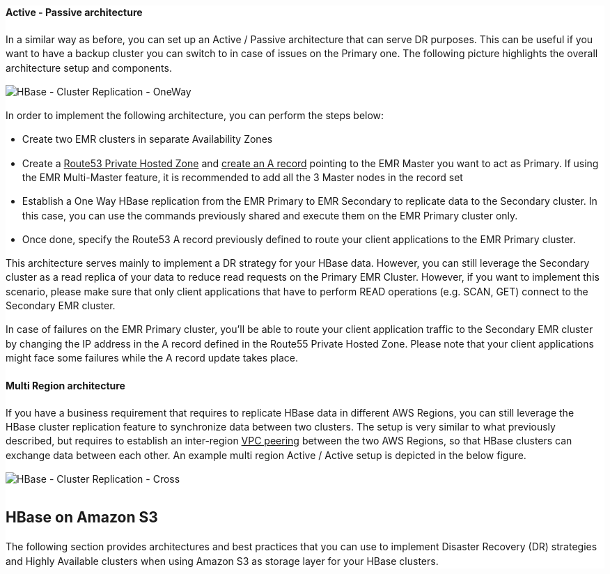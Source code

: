 
#### Active - Passive architecture

In a similar way as before, you can set up an Active / Passive architecture that can serve DR purposes. This can be useful if you want to have a backup cluster you can switch to in case of issues on the Primary one. The following picture highlights the overall architecture setup and components.

![HBase - Cluster Replication - OneWay](./img/hbase_replication_oneway.png "HBase - Cluster Replication - OneWay")

In order to implement the following architecture, you can perform the steps below: 

* Create two EMR clusters in separate Availability Zones

* Create a [Route53 Private Hosted Zone](https://docs.aws.amazon.com/Route53/latest/DeveloperGuide/hosted-zone-private-creating.html) and [create an A record](https://docs.aws.amazon.com/Route53/latest/DeveloperGuide/resource-record-sets-creating.html) pointing to the EMR Master you want to act as Primary. If using the EMR Multi-Master feature, it is recommended to add all the 3 Master nodes in the record set

* Establish a One Way HBase replication from the EMR Primary to EMR Secondary to replicate data to the Secondary cluster. In this case, you can use the commands previously shared and execute them on the EMR Primary cluster only. 

* Once done, specify the Route53 A record previously defined to route your client applications to the EMR Primary cluster. 

This architecture serves mainly to implement a DR strategy for your HBase data. However, you can still leverage the Secondary cluster as a read replica of your data to reduce read requests on the Primary EMR Cluster. However, if you want to implement this scenario, please make sure that only client applications that have to perform READ operations (e.g. SCAN, GET) connect to the Secondary EMR cluster.


In case of failures on the EMR Primary cluster, you’ll be able to route your client application traffic to the Secondary EMR cluster by changing the IP address in the A record defined in the Route55 Private Hosted Zone. Please note that your client applications might face some failures while the A record update takes place. 


#### Multi Region architecture

If you have a business requirement that requires to replicate HBase data in different AWS Regions, you can still leverage the HBase cluster replication feature to synchronize data between two clusters. The setup is very similar to what previously described, but requires to establish an inter-region [VPC peering](https://docs.aws.amazon.com/vpc/latest/peering/what-is-vpc-peering.html) between the two AWS Regions, so that HBase clusters can exchange data between each other. An example multi region Active / Active setup is depicted in the below figure.

![HBase - Cluster Replication - Cross](./img/hbase_replication_cross.png "HBase - Cluster Replication - Cross")

## HBase on Amazon S3

The following section provides architectures and best practices that you can use to implement Disaster Recovery (DR) strategies and Highly Available clusters when using Amazon S3 as storage layer for your HBase clusters.
